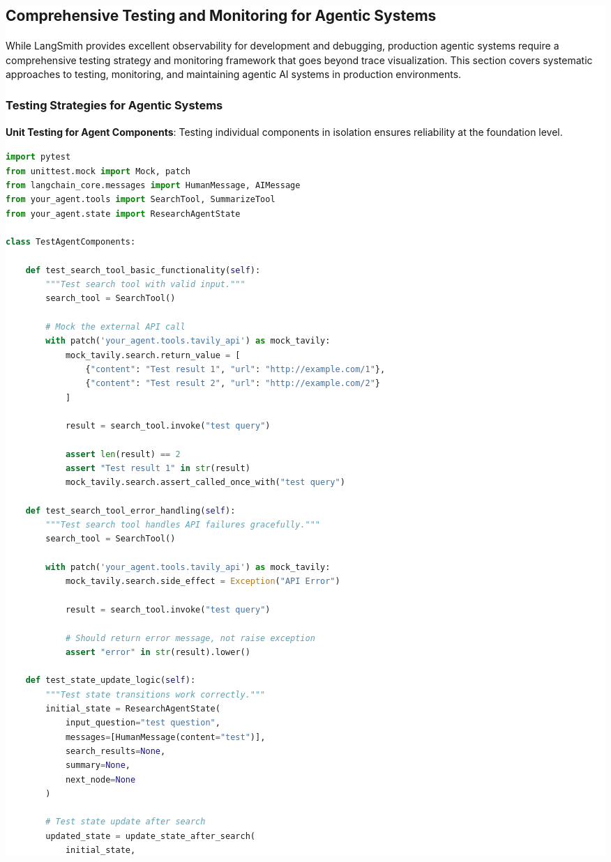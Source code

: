 
## Comprehensive Testing and Monitoring for Agentic Systems

While LangSmith provides excellent observability for development and debugging, production agentic systems require a comprehensive testing strategy and monitoring framework that goes beyond trace visualization. This section covers systematic approaches to testing, monitoring, and maintaining agentic AI systems in production environments.

### Testing Strategies for Agentic Systems

**Unit Testing for Agent Components**:
Testing individual components in isolation ensures reliability at the foundation level.

```python
import pytest
from unittest.mock import Mock, patch
from langchain_core.messages import HumanMessage, AIMessage
from your_agent.tools import SearchTool, SummarizeTool
from your_agent.state import ResearchAgentState

class TestAgentComponents:
    
    def test_search_tool_basic_functionality(self):
        """Test search tool with valid input."""
        search_tool = SearchTool()
        
        # Mock the external API call
        with patch('your_agent.tools.tavily_api') as mock_tavily:
            mock_tavily.search.return_value = [
                {"content": "Test result 1", "url": "http://example.com/1"},
                {"content": "Test result 2", "url": "http://example.com/2"}
            ]
            
            result = search_tool.invoke("test query")
            
            assert len(result) == 2
            assert "Test result 1" in str(result)
            mock_tavily.search.assert_called_once_with("test query")
    
    def test_search_tool_error_handling(self):
        """Test search tool handles API failures gracefully."""
        search_tool = SearchTool()
        
        with patch('your_agent.tools.tavily_api') as mock_tavily:
            mock_tavily.search.side_effect = Exception("API Error")
            
            result = search_tool.invoke("test query")
            
            # Should return error message, not raise exception
            assert "error" in str(result).lower()
    
    def test_state_update_logic(self):
        """Test state transitions work correctly."""
        initial_state = ResearchAgentState(
            input_question="test question",
            messages=[HumanMessage(content="test")],
            search_results=None,
            summary=None,
            next_node=None
        )
        
        # Test state update after search
        updated_state = update_state_after_search(
            initial_state, 
```